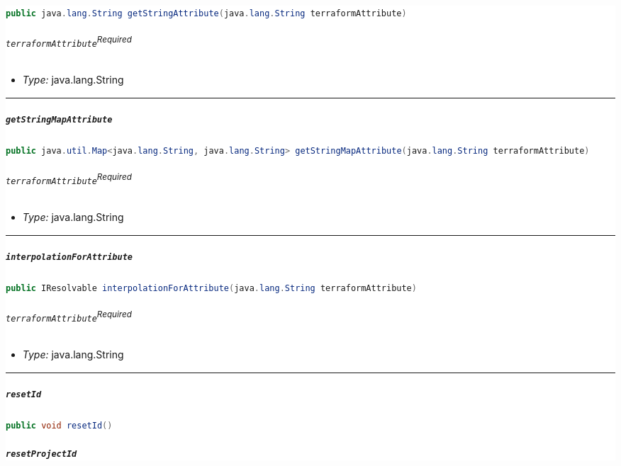```java
public java.lang.String getStringAttribute(java.lang.String terraformAttribute)
```

###### `terraformAttribute`<sup>Required</sup> <a name="terraformAttribute" id="@cdktf/provider-hcp.dataHcpDnsForwardingRule.DataHcpDnsForwardingRule.getStringAttribute.parameter.terraformAttribute"></a>

- *Type:* java.lang.String

---

##### `getStringMapAttribute` <a name="getStringMapAttribute" id="@cdktf/provider-hcp.dataHcpDnsForwardingRule.DataHcpDnsForwardingRule.getStringMapAttribute"></a>

```java
public java.util.Map<java.lang.String, java.lang.String> getStringMapAttribute(java.lang.String terraformAttribute)
```

###### `terraformAttribute`<sup>Required</sup> <a name="terraformAttribute" id="@cdktf/provider-hcp.dataHcpDnsForwardingRule.DataHcpDnsForwardingRule.getStringMapAttribute.parameter.terraformAttribute"></a>

- *Type:* java.lang.String

---

##### `interpolationForAttribute` <a name="interpolationForAttribute" id="@cdktf/provider-hcp.dataHcpDnsForwardingRule.DataHcpDnsForwardingRule.interpolationForAttribute"></a>

```java
public IResolvable interpolationForAttribute(java.lang.String terraformAttribute)
```

###### `terraformAttribute`<sup>Required</sup> <a name="terraformAttribute" id="@cdktf/provider-hcp.dataHcpDnsForwardingRule.DataHcpDnsForwardingRule.interpolationForAttribute.parameter.terraformAttribute"></a>

- *Type:* java.lang.String

---

##### `resetId` <a name="resetId" id="@cdktf/provider-hcp.dataHcpDnsForwardingRule.DataHcpDnsForwardingRule.resetId"></a>

```java
public void resetId()
```

##### `resetProjectId` <a name="resetProjectId" id="@cdktf/provider-hcp.dataHcpDnsForwardingRule.DataHcpDnsForwardingRule.resetProjectId"></a>
